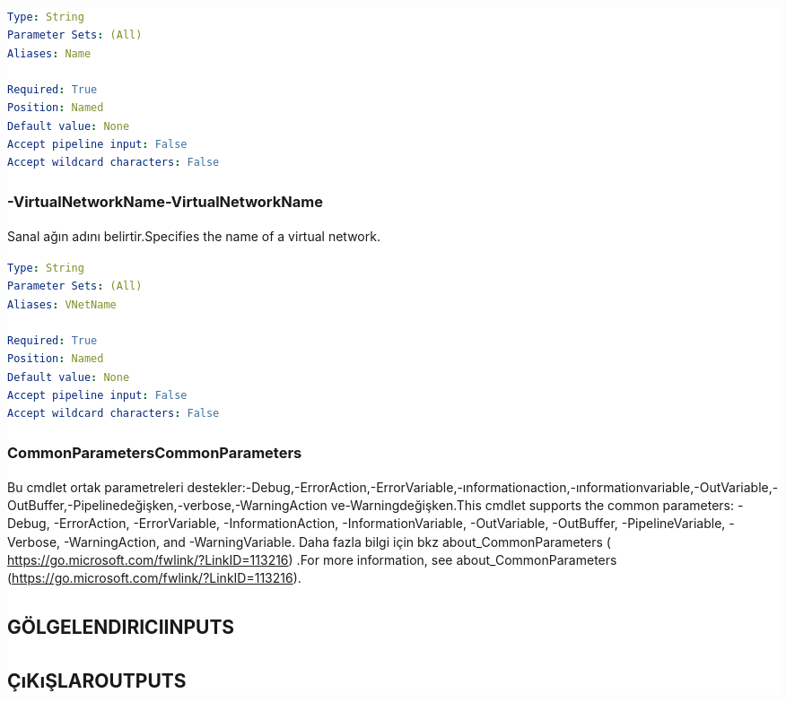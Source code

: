 ```yaml
Type: String
Parameter Sets: (All)
Aliases: Name

Required: True
Position: Named
Default value: None
Accept pipeline input: False
Accept wildcard characters: False
```

### <span data-ttu-id="20ee4-132">-VirtualNetworkName</span><span class="sxs-lookup"><span data-stu-id="20ee4-132">-VirtualNetworkName</span></span>
<span data-ttu-id="20ee4-133">Sanal ağın adını belirtir.</span><span class="sxs-lookup"><span data-stu-id="20ee4-133">Specifies the name of a virtual network.</span></span>

```yaml
Type: String
Parameter Sets: (All)
Aliases: VNetName

Required: True
Position: Named
Default value: None
Accept pipeline input: False
Accept wildcard characters: False
```

### <span data-ttu-id="20ee4-134">CommonParameters</span><span class="sxs-lookup"><span data-stu-id="20ee4-134">CommonParameters</span></span>
<span data-ttu-id="20ee4-135">Bu cmdlet ortak parametreleri destekler:-Debug,-ErrorAction,-ErrorVariable,-ınformationaction,-ınformationvariable,-OutVariable,-OutBuffer,-Pipelinedeğişken,-verbose,-WarningAction ve-Warningdeğişken.</span><span class="sxs-lookup"><span data-stu-id="20ee4-135">This cmdlet supports the common parameters: -Debug, -ErrorAction, -ErrorVariable, -InformationAction, -InformationVariable, -OutVariable, -OutBuffer, -PipelineVariable, -Verbose, -WarningAction, and -WarningVariable.</span></span> <span data-ttu-id="20ee4-136">Daha fazla bilgi için bkz about_CommonParameters ( https://go.microsoft.com/fwlink/?LinkID=113216) .</span><span class="sxs-lookup"><span data-stu-id="20ee4-136">For more information, see about_CommonParameters (https://go.microsoft.com/fwlink/?LinkID=113216).</span></span>

## <span data-ttu-id="20ee4-137">GÖLGELENDIRICI</span><span class="sxs-lookup"><span data-stu-id="20ee4-137">INPUTS</span></span>

## <span data-ttu-id="20ee4-138">ÇıKıŞLAR</span><span class="sxs-lookup"><span data-stu-id="20ee4-138">OUTPUTS</span></span>
